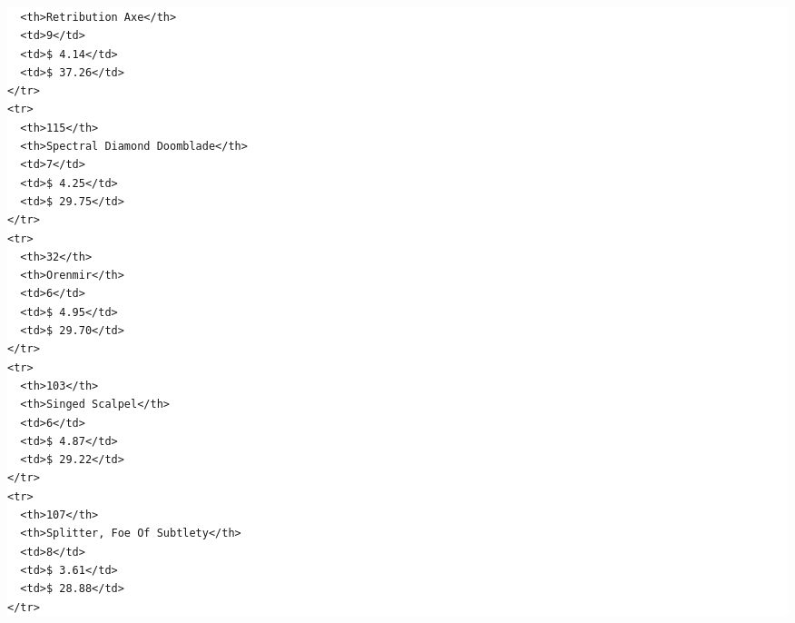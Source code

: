       <th>Retribution Axe</th>
      <td>9</td>
      <td>$ 4.14</td>
      <td>$ 37.26</td>
    </tr>
    <tr>
      <th>115</th>
      <th>Spectral Diamond Doomblade</th>
      <td>7</td>
      <td>$ 4.25</td>
      <td>$ 29.75</td>
    </tr>
    <tr>
      <th>32</th>
      <th>Orenmir</th>
      <td>6</td>
      <td>$ 4.95</td>
      <td>$ 29.70</td>
    </tr>
    <tr>
      <th>103</th>
      <th>Singed Scalpel</th>
      <td>6</td>
      <td>$ 4.87</td>
      <td>$ 29.22</td>
    </tr>
    <tr>
      <th>107</th>
      <th>Splitter, Foe Of Subtlety</th>
      <td>8</td>
      <td>$ 3.61</td>
      <td>$ 28.88</td>
    </tr>
  </tbody>
</table>
</div>


